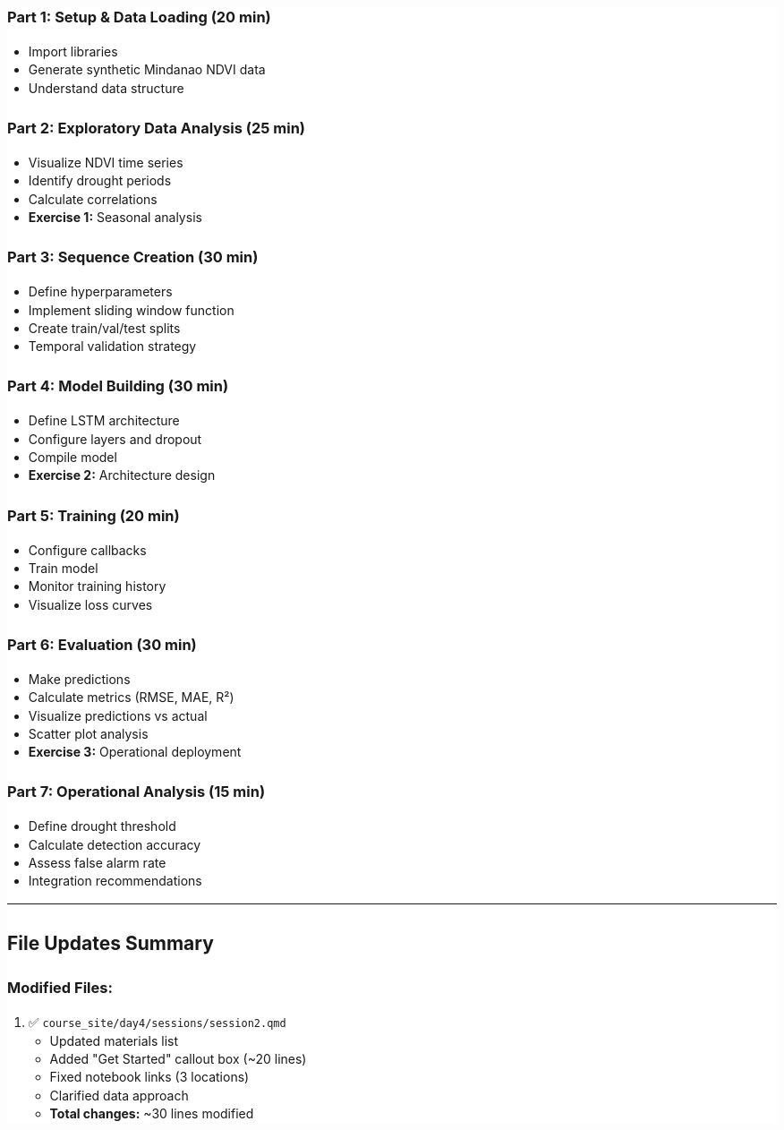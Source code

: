 ### Part 1: Setup & Data Loading (20 min)
- Import libraries
- Generate synthetic Mindanao NDVI data
- Understand data structure

### Part 2: Exploratory Data Analysis (25 min)
- Visualize NDVI time series
- Identify drought periods
- Calculate correlations
- **Exercise 1:** Seasonal analysis

### Part 3: Sequence Creation (30 min)
- Define hyperparameters
- Implement sliding window function
- Create train/val/test splits
- Temporal validation strategy

### Part 4: Model Building (30 min)
- Define LSTM architecture
- Configure layers and dropout
- Compile model
- **Exercise 2:** Architecture design

### Part 5: Training (20 min)
- Configure callbacks
- Train model
- Monitor training history
- Visualize loss curves

### Part 6: Evaluation (30 min)
- Make predictions
- Calculate metrics (RMSE, MAE, R²)
- Visualize predictions vs actual
- Scatter plot analysis
- **Exercise 3:** Operational deployment

### Part 7: Operational Analysis (15 min)
- Define drought threshold
- Calculate detection accuracy
- Assess false alarm rate
- Integration recommendations

---

## File Updates Summary

### Modified Files:
1. ✅ `course_site/day4/sessions/session2.qmd`
   - Updated materials list
   - Added "Get Started" callout box (~20 lines)
   - Fixed notebook links (3 locations)
   - Clarified data approach
   - **Total changes:** ~30 lines modified
